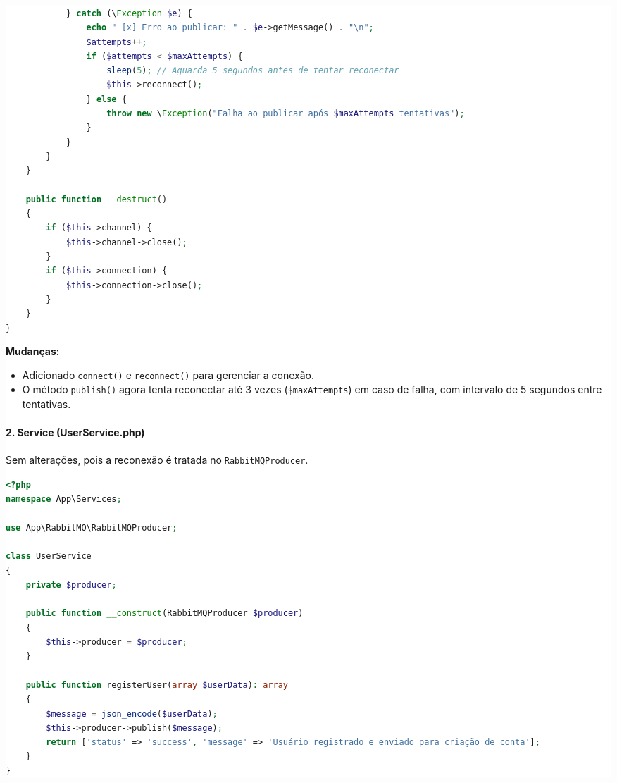 ```php
            } catch (\Exception $e) {
                echo " [x] Erro ao publicar: " . $e->getMessage() . "\n";
                $attempts++;
                if ($attempts < $maxAttempts) {
                    sleep(5); // Aguarda 5 segundos antes de tentar reconectar
                    $this->reconnect();
                } else {
                    throw new \Exception("Falha ao publicar após $maxAttempts tentativas");
                }
            }
        }
    }

    public function __destruct()
    {
        if ($this->channel) {
            $this->channel->close();
        }
        if ($this->connection) {
            $this->connection->close();
        }
    }
}
```

**Mudanças**:

- Adicionado `connect()` e `reconnect()` para gerenciar a conexão.
- O método `publish()` agora tenta reconectar até 3 vezes (`$maxAttempts`) em caso de falha, com intervalo de 5 segundos entre tentativas.

#### **2. Service (UserService.php)**

Sem alterações, pois a reconexão é tratada no `RabbitMQProducer`.

```php
<?php
namespace App\Services;

use App\RabbitMQ\RabbitMQProducer;

class UserService
{
    private $producer;

    public function __construct(RabbitMQProducer $producer)
    {
        $this->producer = $producer;
    }

    public function registerUser(array $userData): array
    {
        $message = json_encode($userData);
        $this->producer->publish($message);
        return ['status' => 'success', 'message' => 'Usuário registrado e enviado para criação de conta'];
    }
}
```
